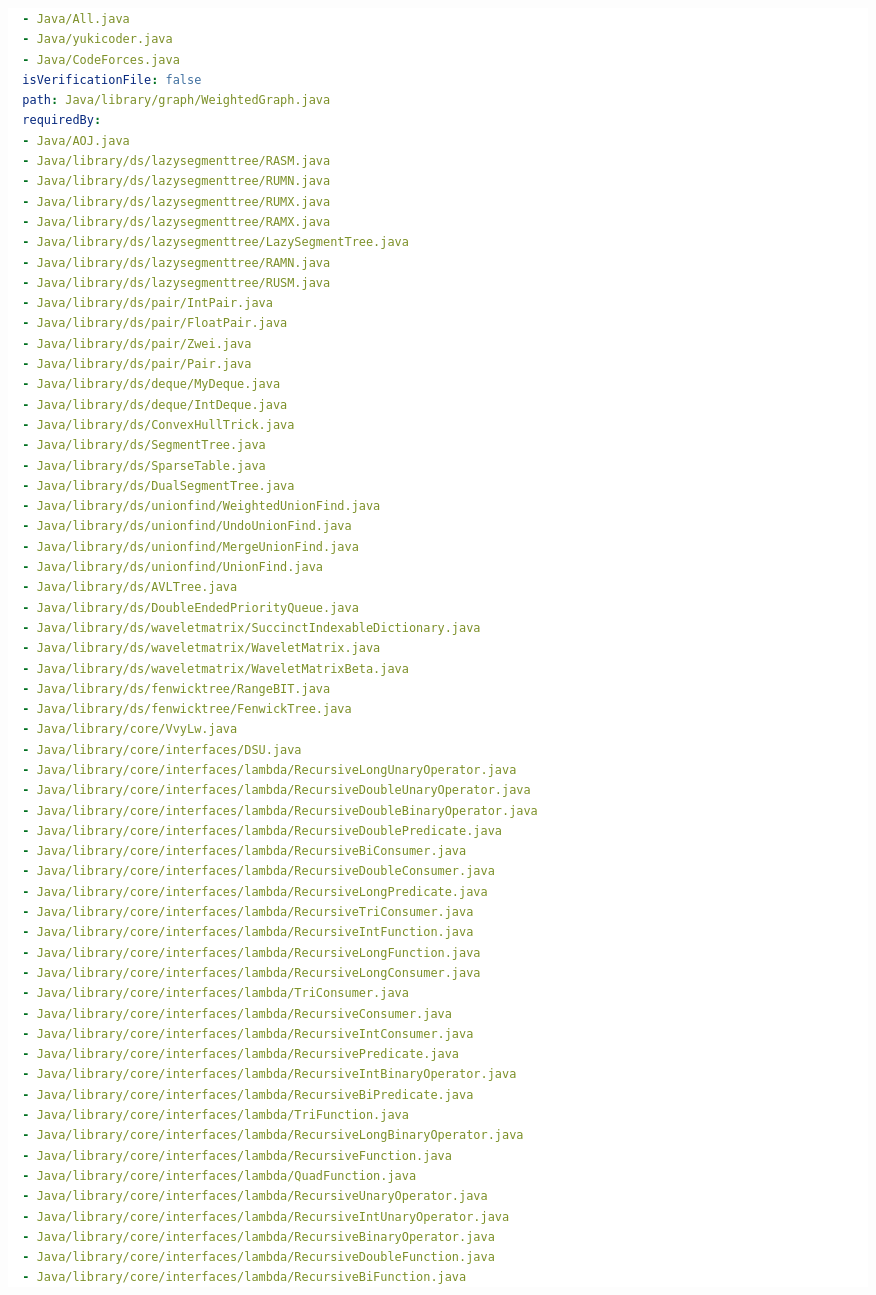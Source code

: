 ```yaml
  - Java/All.java
  - Java/yukicoder.java
  - Java/CodeForces.java
  isVerificationFile: false
  path: Java/library/graph/WeightedGraph.java
  requiredBy:
  - Java/AOJ.java
  - Java/library/ds/lazysegmenttree/RASM.java
  - Java/library/ds/lazysegmenttree/RUMN.java
  - Java/library/ds/lazysegmenttree/RUMX.java
  - Java/library/ds/lazysegmenttree/RAMX.java
  - Java/library/ds/lazysegmenttree/LazySegmentTree.java
  - Java/library/ds/lazysegmenttree/RAMN.java
  - Java/library/ds/lazysegmenttree/RUSM.java
  - Java/library/ds/pair/IntPair.java
  - Java/library/ds/pair/FloatPair.java
  - Java/library/ds/pair/Zwei.java
  - Java/library/ds/pair/Pair.java
  - Java/library/ds/deque/MyDeque.java
  - Java/library/ds/deque/IntDeque.java
  - Java/library/ds/ConvexHullTrick.java
  - Java/library/ds/SegmentTree.java
  - Java/library/ds/SparseTable.java
  - Java/library/ds/DualSegmentTree.java
  - Java/library/ds/unionfind/WeightedUnionFind.java
  - Java/library/ds/unionfind/UndoUnionFind.java
  - Java/library/ds/unionfind/MergeUnionFind.java
  - Java/library/ds/unionfind/UnionFind.java
  - Java/library/ds/AVLTree.java
  - Java/library/ds/DoubleEndedPriorityQueue.java
  - Java/library/ds/waveletmatrix/SuccinctIndexableDictionary.java
  - Java/library/ds/waveletmatrix/WaveletMatrix.java
  - Java/library/ds/waveletmatrix/WaveletMatrixBeta.java
  - Java/library/ds/fenwicktree/RangeBIT.java
  - Java/library/ds/fenwicktree/FenwickTree.java
  - Java/library/core/VvyLw.java
  - Java/library/core/interfaces/DSU.java
  - Java/library/core/interfaces/lambda/RecursiveLongUnaryOperator.java
  - Java/library/core/interfaces/lambda/RecursiveDoubleUnaryOperator.java
  - Java/library/core/interfaces/lambda/RecursiveDoubleBinaryOperator.java
  - Java/library/core/interfaces/lambda/RecursiveDoublePredicate.java
  - Java/library/core/interfaces/lambda/RecursiveBiConsumer.java
  - Java/library/core/interfaces/lambda/RecursiveDoubleConsumer.java
  - Java/library/core/interfaces/lambda/RecursiveLongPredicate.java
  - Java/library/core/interfaces/lambda/RecursiveTriConsumer.java
  - Java/library/core/interfaces/lambda/RecursiveIntFunction.java
  - Java/library/core/interfaces/lambda/RecursiveLongFunction.java
  - Java/library/core/interfaces/lambda/RecursiveLongConsumer.java
  - Java/library/core/interfaces/lambda/TriConsumer.java
  - Java/library/core/interfaces/lambda/RecursiveConsumer.java
  - Java/library/core/interfaces/lambda/RecursiveIntConsumer.java
  - Java/library/core/interfaces/lambda/RecursivePredicate.java
  - Java/library/core/interfaces/lambda/RecursiveIntBinaryOperator.java
  - Java/library/core/interfaces/lambda/RecursiveBiPredicate.java
  - Java/library/core/interfaces/lambda/TriFunction.java
  - Java/library/core/interfaces/lambda/RecursiveLongBinaryOperator.java
  - Java/library/core/interfaces/lambda/RecursiveFunction.java
  - Java/library/core/interfaces/lambda/QuadFunction.java
  - Java/library/core/interfaces/lambda/RecursiveUnaryOperator.java
  - Java/library/core/interfaces/lambda/RecursiveIntUnaryOperator.java
  - Java/library/core/interfaces/lambda/RecursiveBinaryOperator.java
  - Java/library/core/interfaces/lambda/RecursiveDoubleFunction.java
  - Java/library/core/interfaces/lambda/RecursiveBiFunction.java
```